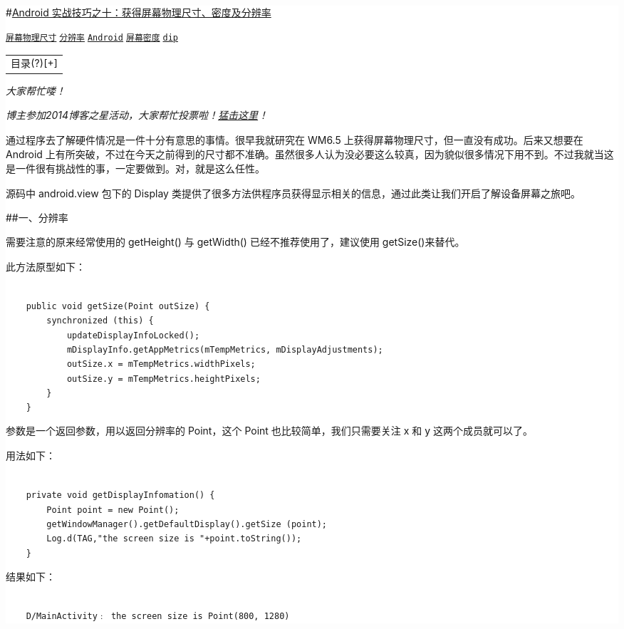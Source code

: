 #[Android 实战技巧之十：获得屏幕物理尺寸、密度及分辨率](http://blog.csdn.net/lincyang/article/details/42679589)

[`屏幕物理尺寸`](http://www.csdn.net/tag/%e5%b1%8f%e5%b9%95%e7%89%a9%e7%90%86%e5%b0%ba%e5%af%b8) [`分辨率`](http://www.csdn.net/tag/%e5%88%86%e8%be%a8%e7%8e%87) [`Android`](http://www.csdn.net/tag/Android) [`屏幕密度`](http://www.csdn.net/tag/%e5%b1%8f%e5%b9%95%e5%af%86%e5%ba%a6) [`dip`](http://www.csdn.net/tag/dip)

<table class="table table-bordered table-striped table-condensed"> <tr> <td>目录(?)[+]</td> </tr> </table>

<I>大家帮忙喽！

博主参加2014博客之星活动，大家帮忙投票啦！[猛击这里](http://vote.blog.csdn.net/blogstar2014/selection?username=lincyang#content)！</I>

通过程序去了解硬件情况是一件十分有意思的事情。很早我就研究在 WM6.5 上获得屏幕物理尺寸，但一直没有成功。后来又想要在 Android 上有所突破，不过在今天之前得到的尺寸都不准确。虽然很多人认为没必要这么较真，因为貌似很多情况下用不到。不过我就当这是一件很有挑战性的事，一定要做到。对，就是这么任性。

源码中 android.view 包下的 Display 类提供了很多方法供程序员获得显示相关的信息，通过此类让我们开启了解设备屏幕之旅吧。

##一、分辨率

需要注意的原来经常使用的 getHeight() 与 getWidth() 已经不推荐使用了，建议使用 getSize()来替代。

此方法原型如下：

```

    public void getSize(Point outSize) {  
        synchronized (this) {  
            updateDisplayInfoLocked();  
            mDisplayInfo.getAppMetrics(mTempMetrics, mDisplayAdjustments);  
            outSize.x = mTempMetrics.widthPixels;  
            outSize.y = mTempMetrics.heightPixels;  
        }  
    }  

```

参数是一个返回参数，用以返回分辨率的 Point，这个 Point 也比较简单，我们只需要关注 x 和 y 这两个成员就可以了。

用法如下：

```

    private void getDisplayInfomation() {  
        Point point = new Point();  
        getWindowManager().getDefaultDisplay().getSize (point);  
        Log.d(TAG,"the screen size is "+point.toString());  
    }  

```

结果如下：

```

    D/MainActivity﹕ the screen size is Point(800, 1280)  

```
